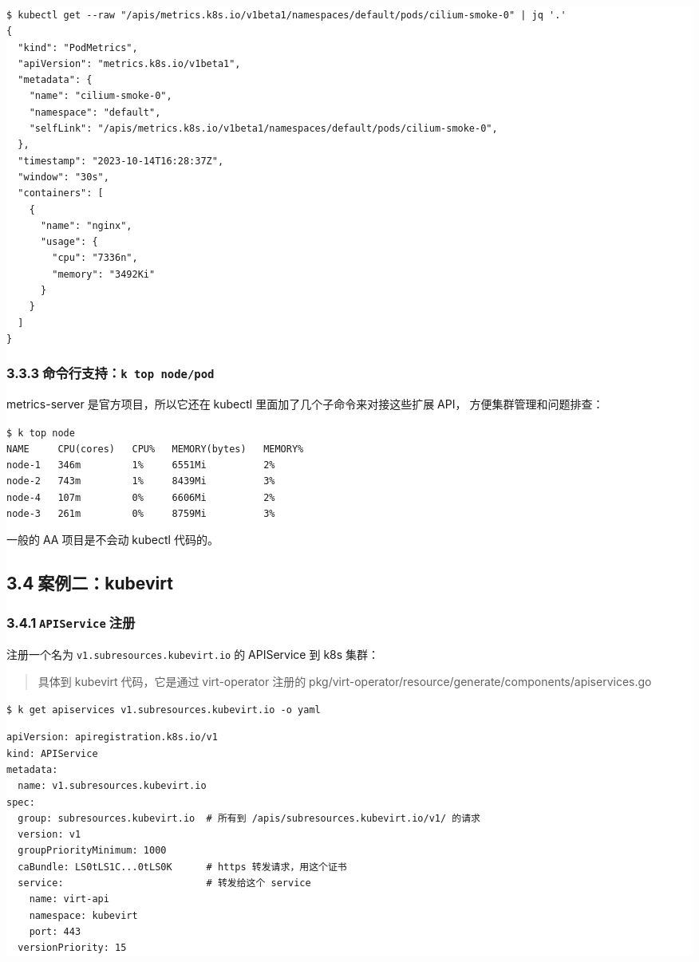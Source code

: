 ```
$ kubectl get --raw "/apis/metrics.k8s.io/v1beta1/namespaces/default/pods/cilium-smoke-0" | jq '.'
{
  "kind": "PodMetrics",
  "apiVersion": "metrics.k8s.io/v1beta1",
  "metadata": {
    "name": "cilium-smoke-0",
    "namespace": "default",
    "selfLink": "/apis/metrics.k8s.io/v1beta1/namespaces/default/pods/cilium-smoke-0",
  },
  "timestamp": "2023-10-14T16:28:37Z",
  "window": "30s",
  "containers": [
    {
      "name": "nginx",
      "usage": {
        "cpu": "7336n",
        "memory": "3492Ki"
      }
    }
  ]
}
```

### 3.3.3 命令行支持：`k top node/pod`

metrics-server 是官方项目，所以它还在 kubectl 里面加了几个子命令来对接这些扩展 API， 方便集群管理和问题排查：

```
$ k top node
NAME     CPU(cores)   CPU%   MEMORY(bytes)   MEMORY%
node-1   346m         1%     6551Mi          2%
node-2   743m         1%     8439Mi          3%
node-4   107m         0%     6606Mi          2%
node-3   261m         0%     8759Mi          3%
```

一般的 AA 项目是不会动 kubectl 代码的。

## 3.4 案例二：kubevirt

### 3.4.1 `APIService` 注册

注册一个名为 `v1.subresources.kubevirt.io` 的 APIService 到 k8s 集群：

> 具体到 kubevirt 代码，它是通过 virt-operator 注册的 pkg/virt-operator/resource/generate/components/apiservices.go

```
$ k get apiservices v1.subresources.kubevirt.io -o yaml
```

```
apiVersion: apiregistration.k8s.io/v1
kind: APIService
metadata:
  name: v1.subresources.kubevirt.io
spec:
  group: subresources.kubevirt.io  # 所有到 /apis/subresources.kubevirt.io/v1/ 的请求
  version: v1
  groupPriorityMinimum: 1000
  caBundle: LS0tLS1C...0tLS0K      # https 转发请求，用这个证书
  service:                         # 转发给这个 service
    name: virt-api
    namespace: kubevirt
    port: 443
  versionPriority: 15
```